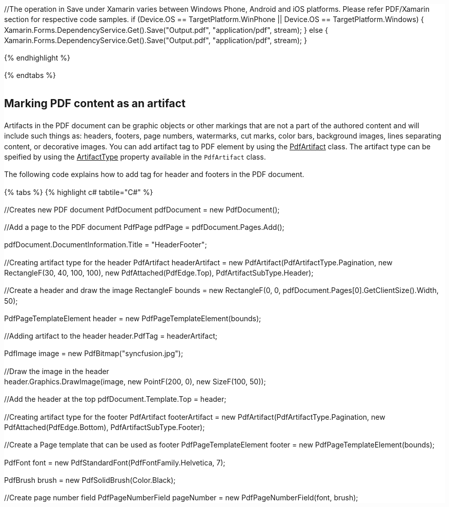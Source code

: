 //The operation in Save under Xamarin varies between Windows Phone, Android and iOS platforms. Please refer PDF/Xamarin section for respective code samples.
if (Device.OS == TargetPlatform.WinPhone || Device.OS == TargetPlatform.Windows)
{
    Xamarin.Forms.DependencyService.Get<ISaveWindowsPhone>().Save("Output.pdf", "application/pdf", stream);
}
else
{
    Xamarin.Forms.DependencyService.Get<ISave>().Save("Output.pdf", "application/pdf", stream);
}

{% endhighlight %}

{% endtabs %}

## Marking PDF content as an artifact

Artifacts in the PDF document can be graphic objects or other markings that are not a part of the authored content and will include such things as: headers, footers, page numbers, watermarks, cut marks, color bars, background images, lines separating content, or decorative images. 
You can add artifact tag to PDF element by using the [PdfArtifact](https://help.syncfusion.com/cr/file-formats/Syncfusion.Pdf.PdfArtifact.html) class. The artifact type can be speified by using the [ArtifactType](https://help.syncfusion.com/cr/file-formats/Syncfusion.Pdf.PdfArtifact.html#Syncfusion_Pdf_PdfArtifact_ArtifactType) property available in the ```PdfArtifact``` class.

The following code explains how to add tag for header and footers in the PDF document.

{% tabs %}
{% highlight c# tabtile="C#" %}

//Creates new PDF document
PdfDocument pdfDocument = new PdfDocument();

//Add a page to the PDF document
PdfPage pdfPage = pdfDocument.Pages.Add();

pdfDocument.DocumentInformation.Title = "HeaderFooter";

//Creating artifact type for the header
PdfArtifact headerArtifact = new PdfArtifact(PdfArtifactType.Pagination, new RectangleF(30, 40, 100, 100), new PdfAttached(PdfEdge.Top), PdfArtifactSubType.Header);

//Create a header and draw the image
RectangleF bounds = new RectangleF(0, 0, pdfDocument.Pages[0].GetClientSize().Width, 50);

PdfPageTemplateElement header = new PdfPageTemplateElement(bounds);

//Adding artifact to the header
header.PdfTag = headerArtifact;

PdfImage image = new PdfBitmap("syncfusion.jpg");

//Draw the image in the header           
header.Graphics.DrawImage(image, new PointF(200, 0), new SizeF(100, 50));

//Add the header at the top
pdfDocument.Template.Top = header;

//Creating artifact type for the footer
PdfArtifact footerArtifact = new PdfArtifact(PdfArtifactType.Pagination, new PdfAttached(PdfEdge.Bottom), PdfArtifactSubType.Footer);

//Create a Page template that can be used as footer
PdfPageTemplateElement footer = new PdfPageTemplateElement(bounds);

PdfFont font = new PdfStandardFont(PdfFontFamily.Helvetica, 7);

PdfBrush brush = new PdfSolidBrush(Color.Black);

//Create page number field
PdfPageNumberField pageNumber = new PdfPageNumberField(font, brush);
